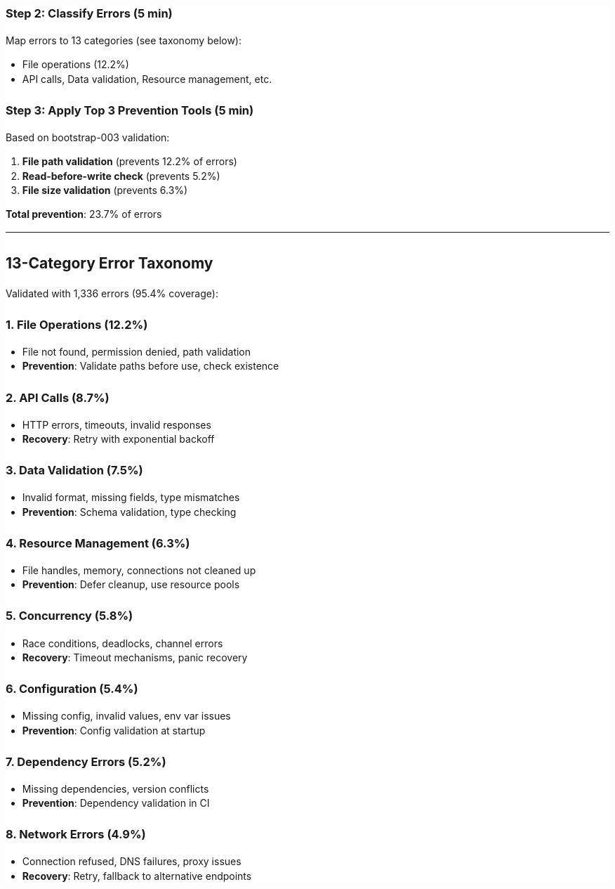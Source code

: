 ### Step 2: Classify Errors (5 min)

Map errors to 13 categories (see taxonomy below):
- File operations (12.2%)
- API calls, Data validation, Resource management, etc.

### Step 3: Apply Top 3 Prevention Tools (5 min)

Based on bootstrap-003 validation:
1. **File path validation** (prevents 12.2% of errors)
2. **Read-before-write check** (prevents 5.2%)
3. **File size validation** (prevents 6.3%)

**Total prevention**: 23.7% of errors

---

## 13-Category Error Taxonomy

Validated with 1,336 errors (95.4% coverage):

### 1. File Operations (12.2%)
- File not found, permission denied, path validation
- **Prevention**: Validate paths before use, check existence

### 2. API Calls (8.7%)
- HTTP errors, timeouts, invalid responses
- **Recovery**: Retry with exponential backoff

### 3. Data Validation (7.5%)
- Invalid format, missing fields, type mismatches
- **Prevention**: Schema validation, type checking

### 4. Resource Management (6.3%)
- File handles, memory, connections not cleaned up
- **Prevention**: Defer cleanup, use resource pools

### 5. Concurrency (5.8%)
- Race conditions, deadlocks, channel errors
- **Recovery**: Timeout mechanisms, panic recovery

### 6. Configuration (5.4%)
- Missing config, invalid values, env var issues
- **Prevention**: Config validation at startup

### 7. Dependency Errors (5.2%)
- Missing dependencies, version conflicts
- **Prevention**: Dependency validation in CI

### 8. Network Errors (4.9%)
- Connection refused, DNS failures, proxy issues
- **Recovery**: Retry, fallback to alternative endpoints

